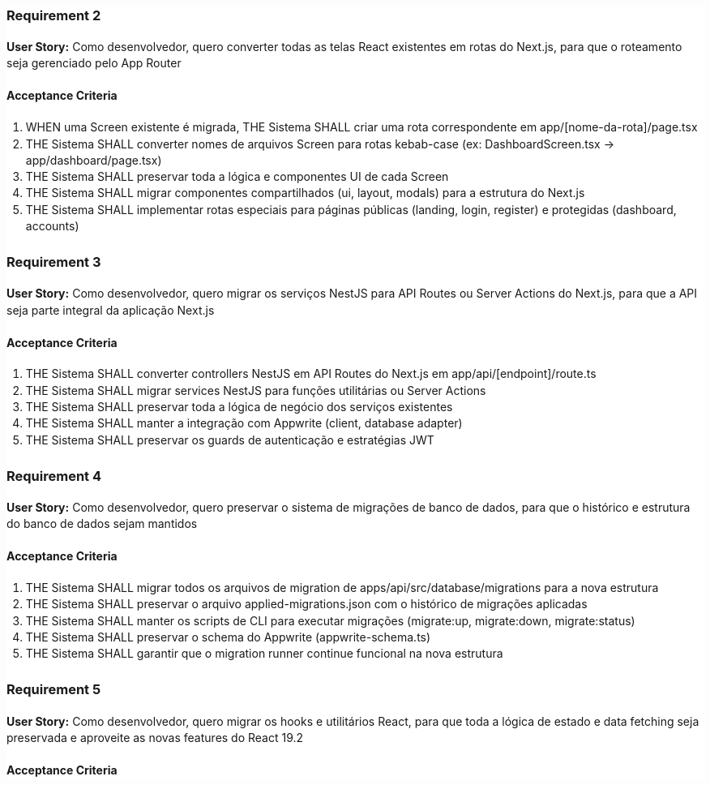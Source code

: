 ### Requirement 2

**User Story:** Como desenvolvedor, quero converter todas as telas React existentes em rotas do Next.js, para que o roteamento seja gerenciado pelo App Router

#### Acceptance Criteria

1. WHEN uma Screen existente é migrada, THE Sistema SHALL criar uma rota correspondente em app/[nome-da-rota]/page.tsx
2. THE Sistema SHALL converter nomes de arquivos Screen para rotas kebab-case (ex: DashboardScreen.tsx → app/dashboard/page.tsx)
3. THE Sistema SHALL preservar toda a lógica e componentes UI de cada Screen
4. THE Sistema SHALL migrar componentes compartilhados (ui, layout, modals) para a estrutura do Next.js
5. THE Sistema SHALL implementar rotas especiais para páginas públicas (landing, login, register) e protegidas (dashboard, accounts)

### Requirement 3

**User Story:** Como desenvolvedor, quero migrar os serviços NestJS para API Routes ou Server Actions do Next.js, para que a API seja parte integral da aplicação Next.js

#### Acceptance Criteria

1. THE Sistema SHALL converter controllers NestJS em API Routes do Next.js em app/api/[endpoint]/route.ts
2. THE Sistema SHALL migrar services NestJS para funções utilitárias ou Server Actions
3. THE Sistema SHALL preservar toda a lógica de negócio dos serviços existentes
4. THE Sistema SHALL manter a integração com Appwrite (client, database adapter)
5. THE Sistema SHALL preservar os guards de autenticação e estratégias JWT

### Requirement 4

**User Story:** Como desenvolvedor, quero preservar o sistema de migrações de banco de dados, para que o histórico e estrutura do banco de dados sejam mantidos

#### Acceptance Criteria

1. THE Sistema SHALL migrar todos os arquivos de migration de apps/api/src/database/migrations para a nova estrutura
2. THE Sistema SHALL preservar o arquivo applied-migrations.json com o histórico de migrações aplicadas
3. THE Sistema SHALL manter os scripts de CLI para executar migrações (migrate:up, migrate:down, migrate:status)
4. THE Sistema SHALL preservar o schema do Appwrite (appwrite-schema.ts)
5. THE Sistema SHALL garantir que o migration runner continue funcional na nova estrutura

### Requirement 5

**User Story:** Como desenvolvedor, quero migrar os hooks e utilitários React, para que toda a lógica de estado e data fetching seja preservada e aproveite as novas features do React 19.2

#### Acceptance Criteria
